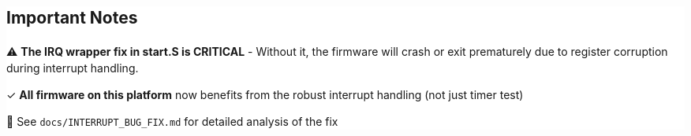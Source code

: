 ## Important Notes

⚠️ **The IRQ wrapper fix in start.S is CRITICAL** - Without it, the firmware will crash or exit prematurely due to register corruption during interrupt handling.

✓ **All firmware on this platform** now benefits from the robust interrupt handling (not just timer test)

📝 See `docs/INTERRUPT_BUG_FIX.md` for detailed analysis of the fix
